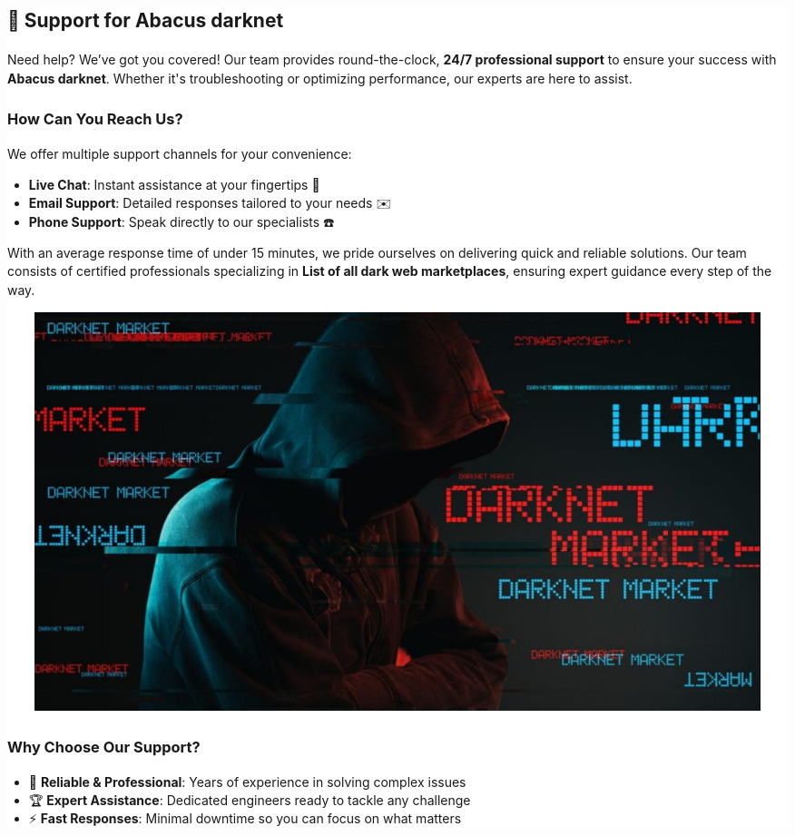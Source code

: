 </div>

## 🌟 Support for **Abacus darknet**

Need help? We’ve got you covered! Our team provides round-the-clock, **24/7 professional support** to ensure your success with **Abacus darknet**. Whether it's troubleshooting or optimizing performance, our experts are here to assist.

### How Can You Reach Us?
We offer multiple support channels for your convenience:
- **Live Chat**: Instant assistance at your fingertips 🚀  
- **Email Support**: Detailed responses tailored to your needs ✉️  
- **Phone Support**: Speak directly to our specialists ☎️  

With an average response time of under 15 minutes, we pride ourselves on delivering quick and reliable solutions. Our team consists of certified professionals specializing in **List of all dark web marketplaces**, ensuring expert guidance every step of the way.

<div align='center'>

<img src='assets/images/shop/images/Abacus/4.png' alt='Images' width='800'/>

</div>

### Why Choose Our Support?
- 💼 **Reliable & Professional**: Years of experience in solving complex issues  
- 🏆 **Expert Assistance**: Dedicated engineers ready to tackle any challenge  
- ⚡ **Fast Responses**: Minimal downtime so you can focus on what matters  
